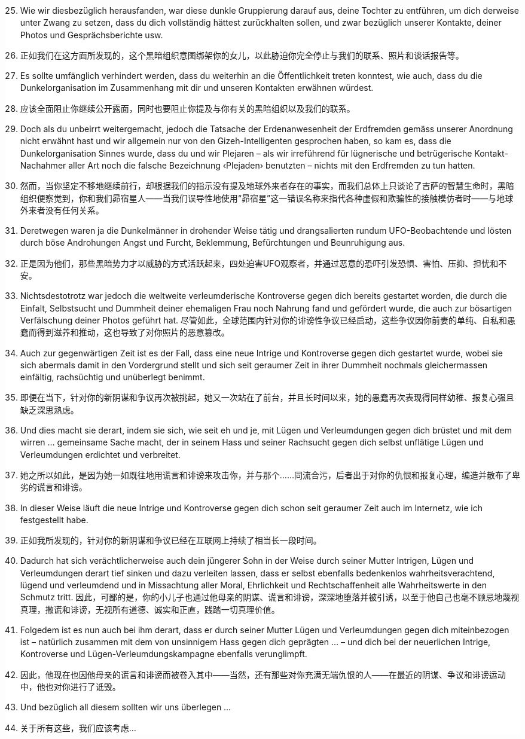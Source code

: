25. Wie wir diesbezüglich herausfanden, war diese dunkle Gruppierung darauf aus, deine Tochter zu entführen, um dich derweise unter Zwang zu setzen, dass du dich vollständig hättest zurückhalten sollen, und zwar bezüglich unserer Kontakte, deiner Photos und Gesprächsberichte usw.
25. 正如我们在这方面所发现的，这个黑暗组织意图绑架你的女儿，以此胁迫你完全停止与我们的联系、照片和谈话报告等。

26. Es sollte umfänglich verhindert werden, dass du weiterhin an die Öffentlichkeit treten konntest, wie auch, dass du die Dunkelorganisation im Zusammenhang mit dir und unseren Kontakten erwähnen würdest.
26. 应该全面阻止你继续公开露面，同时也要阻止你提及与你有关的黑暗组织以及我们的联系。

27. Doch als du unbeirrt weitergemacht, jedoch die Tatsache der Erdenanwesenheit der Erdfremden gemäss unserer Anordnung nicht erwähnt hast und wir allgemein nur von den Gizeh-Intelligenten gesprochen haben, so kam es, dass die Dunkelorganisation Sinnes wurde, dass du und wir Plejaren – als wir irreführend für lügnerische und betrügerische Kontakt-Nachahmer aller Art noch die falsche Bezeichnung ‹Plejaden› benutzten – nichts mit den Erdfremden zu tun hatten.
27. 然而，当你坚定不移地继续前行，却根据我们的指示没有提及地球外来者存在的事实，而我们总体上只谈论了吉萨的智慧生命时，黑暗组织便察觉到，你和我们昴宿星人——当我们误导性地使用“昴宿星”这一错误名称来指代各种虚假和欺骗性的接触模仿者时——与地球外来者没有任何关系。

28. Deretwegen waren ja die Dunkelmänner in drohender Weise tätig und drangsalierten rundum UFO-Beobachtende und lösten durch böse Androhungen Angst und Furcht, Beklemmung, Befürchtungen und Beunruhigung aus.
28. 正是因为他们，那些黑暗势力才以威胁的方式活跃起来，四处迫害UFO观察者，并通过恶意的恐吓引发恐惧、害怕、压抑、担忧和不安。

29. Nichtsdestotrotz war jedoch die weltweite verleumderische Kontroverse gegen dich bereits gestartet worden, die durch die Einfalt, Selbstsucht und Dummheit deiner ehemaligen Frau noch Nahrung fand und gefördert wurde, die auch zur bösartigen Verfälschung deiner Photos geführt hat.
尽管如此，全球范围内针对你的诽谤性争议已经启动，这些争议因你前妻的单纯、自私和愚蠢而得到滋养和推动，这也导致了对你照片的恶意篡改。

30. Auch zur gegenwärtigen Zeit ist es der Fall, dass eine neue Intrige und Kontroverse gegen dich gestartet wurde, wobei sie sich abermals damit in den Vordergrund stellt und sich seit geraumer Zeit in ihrer Dummheit nochmals gleichermassen einfältig, rachsüchtig und unüberlegt benimmt.
30. 即便在当下，针对你的新阴谋和争议再次被挑起，她又一次站在了前台，并且长时间以来，她的愚蠢再次表现得同样幼稚、报复心强且缺乏深思熟虑。

31. Und dies macht sie derart, indem sie sich, wie seit eh und je, mit Lügen und Verleumdungen gegen dich brüstet und mit dem wirren … gemeinsame Sache macht, der in seinem Hass und seiner Rachsucht gegen dich selbst unflätige Lügen und Verleumdungen erdichtet und verbreitet.
31. 她之所以如此，是因为她一如既往地用谎言和诽谤来攻击你，并与那个……同流合污，后者出于对你的仇恨和报复心理，编造并散布了卑劣的谎言和诽谤。

32. In dieser Weise läuft die neue Intrige und Kontroverse gegen dich schon seit geraumer Zeit auch im Internetz, wie ich festgestellt habe.
32. 正如我所发现的，针对你的新阴谋和争议已经在互联网上持续了相当长一段时间。

33. Dadurch hat sich verächtlicherweise auch dein jüngerer Sohn in der Weise durch seiner Mutter Intrigen, Lügen und Verleumdungen derart tief sinken und dazu verleiten lassen, dass er selbst ebenfalls bedenkenlos wahrheitsverachtend, lügend und verleumdend und in Missachtung aller Moral, Ehrlichkeit und Rechtschaffenheit alle Wahrheitswerte in den Schmutz tritt.
因此，可鄙的是，你的小儿子也通过他母亲的阴谋、谎言和诽谤，深深地堕落并被引诱，以至于他自己也毫不顾忌地蔑视真理，撒谎和诽谤，无视所有道德、诚实和正直，践踏一切真理价值。

34. Folgedem ist es nun auch bei ihm derart, dass er durch seiner Mutter Lügen und Verleumdungen gegen dich miteinbezogen ist – natürlich zusammen mit dem von unsinnigem Hass gegen dich geprägten … – und dich bei der neuerlichen Intrige, Kontroverse und Lügen-Verleumdungskampagne ebenfalls verunglimpft.
34. 因此，他现在也因他母亲的谎言和诽谤而被卷入其中——当然，还有那些对你充满无端仇恨的人——在最近的阴谋、争议和诽谤运动中，他也对你进行了诋毁。

35. Und bezüglich all diesem sollten wir uns überlegen …
35. 关于所有这些，我们应该考虑…
